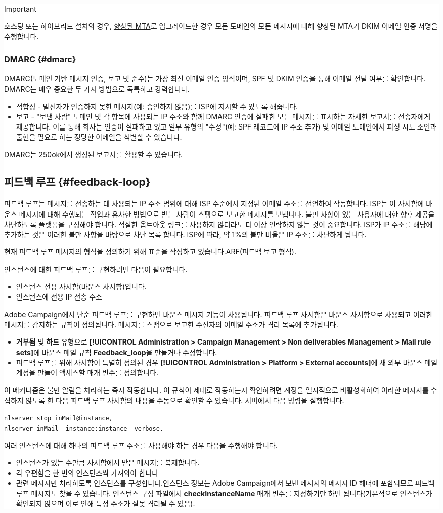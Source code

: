 
>[!IMPORTANT]
>
>호스팅 또는 하이브리드 설치의 경우, [향상된 MTA](https://helpx.adobe.com/kr/campaign/kb/acc-campaign-enhanced-mta.html)로 업그레이드한 경우 모든 도메인의 모든 메시지에 대해 향상된 MTA가 DKIM 이메일 인증 서명을 수행합니다.

### DMARC {#dmarc}

DMARC(도메인 기반 메시지 인증, 보고 및 준수)는 가장 최신 이메일 인증 양식이며, SPF 및 DKIM 인증을 통해 이메일 전달 여부를 확인합니다. DMARC는 매우 중요한 두 가지 방법으로 독특하고 강력합니다.

* 적합성 - 발신자가 인증하지 못한 메시지(예: 승인하지 않음)를 ISP에 지시할 수 있도록 해줍니다.
* 보고 - &quot;보낸 사람&quot; 도메인 및 각 항목에 사용되는 IP 주소와 함께 DMARC 인증에 실패한 모든 메시지를 표시하는 자세한 보고서를 전송자에게 제공합니다. 이를 통해 회사는 인증이 실패하고 있고 일부 유형의 &quot;수정&quot;(예: SPF 레코드에 IP 주소 추가) 및 이메일 도메인에서 피싱 시도 소인과 출현을 필요로 하는 정당한 이메일을 식별할 수 있습니다.

DMARC는 [250ok](https://250ok.com/)에서 생성된 보고서를 활용할 수 있습니다.



## 피드백 루프 {#feedback-loop}

피드백 루프는 메시지를 전송하는 데 사용되는 IP 주소 범위에 대해 ISP 수준에서 지정된 이메일 주소를 선언하여 작동합니다. ISP는 이 사서함에 바운스 메시지에 대해 수행되는 작업과 유사한 방법으로 받는 사람이 스팸으로 보고한 메시지를 보냅니다. 불만 사항이 있는 사용자에 대한 향후 제공을 차단하도록 플랫폼을 구성해야 합니다. 적절한 옵트아웃 링크를 사용하지 않더라도 더 이상 연락하지 않는 것이 중요합니다. ISP가 IP 주소를 해당에 추가하는 것은 이러한 불만 사항을 바탕으로 차단 목록 합니다. ISP에 따라, 약 1%의 불만 비율은 IP 주소를 차단하게 됩니다.

현재 피드백 루프 메시지의 형식을 정의하기 위해 표준을 작성하고 있습니다.[ARF(피드백 보고 형식)](https://tools.ietf.org/html/rfc6650).

인스턴스에 대한 피드백 루프를 구현하려면 다음이 필요합니다.

* 인스턴스 전용 사서함(바운스 사서함)입니다.
* 인스턴스에 전용 IP 전송 주소

Adobe Campaign에서 단순 피드백 루프를 구현하면 바운스 메시지 기능이 사용됩니다. 피드백 루프 사서함은 바운스 사서함으로 사용되고 이러한 메시지를 감지하는 규칙이 정의됩니다. 메시지를 스팸으로 보고한 수신자의 이메일 주소가 격리 목록에 추가됩니다.

* **거부됨** 및 **하드** 유형으로 **[!UICONTROL Administration > Campaign Management > Non deliverables Management > Mail rule sets]**&#x200B;에 바운스 메일 규칙 **Feedback_loop**&#x200B;을 만들거나 수정합니다.
* 피드백 루프를 위해 사서함이 특별히 정의된 경우 **[!UICONTROL Administration > Platform > External accounts]**&#x200B;에 새 외부 바운스 메일 계정을 만들어 액세스할 매개 변수를 정의합니다.

이 메커니즘은 불만 알림을 처리하는 즉시 작동합니다. 이 규칙이 제대로 작동하는지 확인하려면 계정을 일시적으로 비활성화하여 이러한 메시지를 수집하지 않도록 한 다음 피드백 루프 사서함의 내용을 수동으로 확인할 수 있습니다. 서버에서 다음 명령을 실행합니다.

```
nlserver stop inMail@instance,
nlserver inMail -instance:instance -verbose.
```

여러 인스턴스에 대해 하나의 피드백 루프 주소를 사용해야 하는 경우 다음을 수행해야 합니다.

* 인스턴스가 있는 수만큼 사서함에서 받은 메시지를 복제합니다.
* 각 우편함을 한 번의 인스턴스씩 가져와야 합니다
* 관련 메시지만 처리하도록 인스턴스를 구성합니다.인스턴스 정보는 Adobe Campaign에서 보낸 메시지의 메시지 ID 헤더에 포함되므로 피드백 루프 메시지도 찾을 수 있습니다. 인스턴스 구성 파일에서 **checkInstanceName** 매개 변수를 지정하기만 하면 됩니다(기본적으로 인스턴스가 확인되지 않으며 이로 인해 특정 주소가 잘못 격리될 수 있음).
